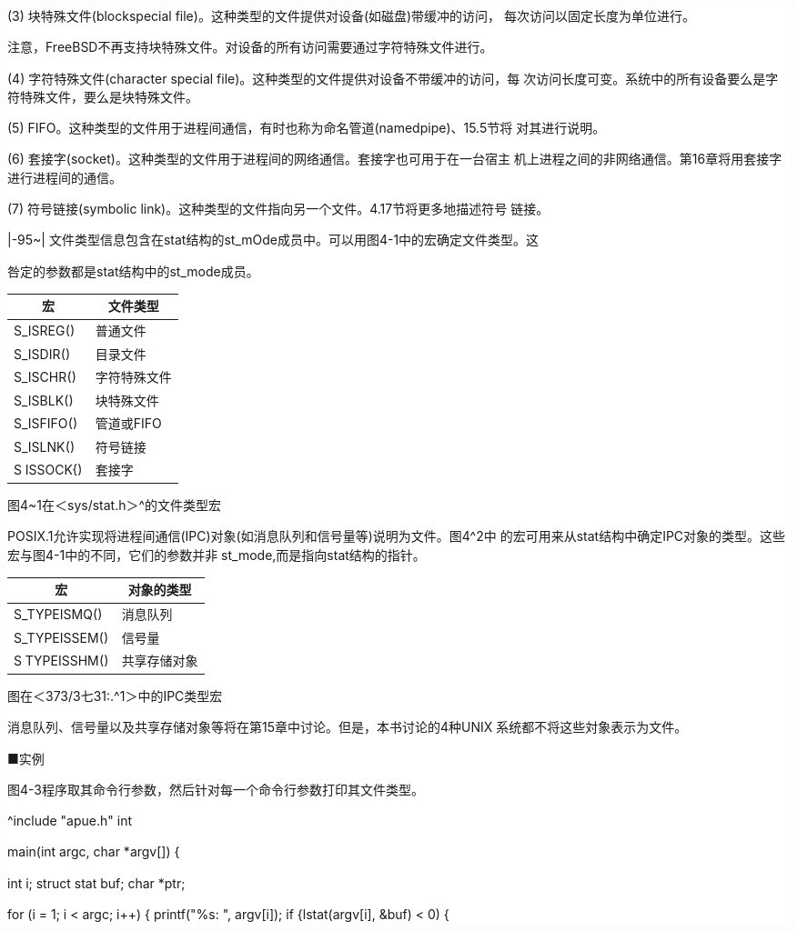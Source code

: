 (3)    块特殊文件(blockspecial file)。这种类型的文件提供对设备(如磁盘)带缓冲的访问， 每次访问以固定长度为单位进行。

注意，FreeBSD不再支持块特殊文件。对设备的所有访问需要通过字符特殊文件进行。

(4)    字符特殊文件(character special file)。这种类型的文件提供对设备不带缓冲的访问，每 次访问长度可变。系统中的所有设备要么是字符特殊文件，要么是块特殊文件。

(5)    FIFO。这种类型的文件用于进程间通信，有时也称为命名管道(namedpipe)、15.5节将 对其进行说明。

(6)    套接字(socket)。这种类型的文件用于进程间的网络通信。套接字也可用于在一台宿主 机上进程之间的非网络通信。第16章将用套接字进行进程间的通信。

(7)    符号链接(symbolic link)。这种类型的文件指向另一个文件。4.17节将更多地描述符号 链接。

|-95~|    文件类型信息包含在stat结构的st_mOde成员中。可以用图4-1中的宏确定文件类型。这

咎定的参数都是stat结构中的st_mode成员。

| 宏         | 文件类型     |
| ---------- | ------------ |
| S_ISREG()  | 普通文件     |
| S_ISDIR()  | 目录文件     |
| S_ISCHR()  | 字符特殊文件 |
| S_ISBLK()  | 块特殊文件   |
| S_ISFIFO() | 管道或FIFO   |
| S_ISLNK()  | 符号链接     |
| S ISSOCK{) | 套接字       |

图4~1在＜sys/stat.h＞^的文件类型宏

POSIX.1允许实现将进程间通信(IPC)对象(如消息队列和信号量等)说明为文件。图4^2中 的宏可用来从stat结构中确定IPC对象的类型。这些宏与图4-1中的不同，它们的参数并非 st_mode,而是指向stat结构的指针。

| 宏            | 对象的类型   |
| ------------- | ------------ |
| S_TYPEISMQ()  | 消息队列     |
| S_TYPEISSEM() | 信号量       |
| S TYPEISSHM() | 共享存储对象 |

图在＜373/3七31:.^1＞中的IPC类型宏

消息队列、信号量以及共享存储对象等将在第15章中讨论。但是，本书讨论的4种UNIX 系统都不将这些対象表示为文件。

■实例

图4-3程序取其命令行参数，然后针对每一个命令行参数打印其文件类型。

^include "apue.h" int

main(int argc, char *argv[]) {

int i; struct stat buf; char *ptr;

for (i = 1; i < argc; i++) { printf("%s: ", argv[i]); if {lstat(argv[i], &buf) < 0) {
